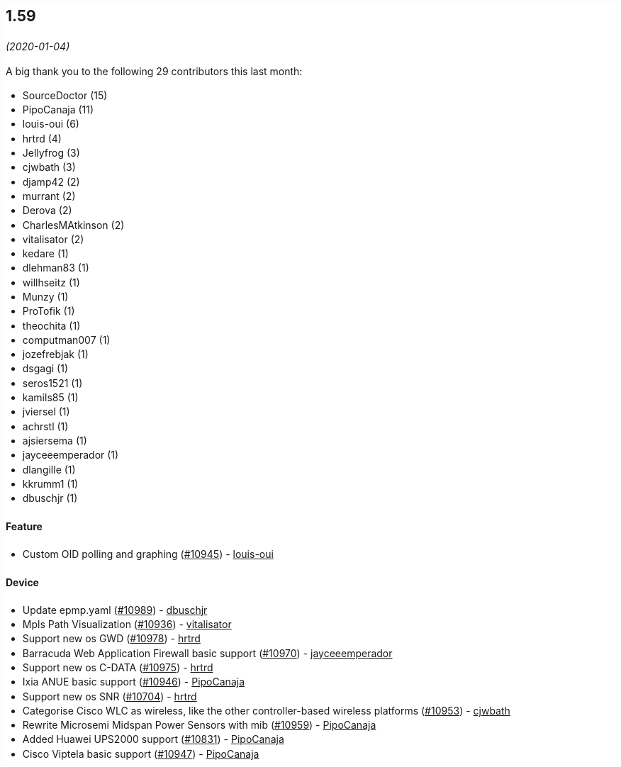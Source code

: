 ## 1.59
*(2020-01-04)*

A big thank you to the following 29 contributors this last month:

  - SourceDoctor (15)
  - PipoCanaja (11)
  - louis-oui (6)
  - hrtrd (4)
  - Jellyfrog (3)
  - cjwbath (3)
  - djamp42 (2)
  - murrant (2)
  - Derova (2)
  - CharlesMAtkinson (2)
  - vitalisator (2)
  - kedare (1)
  - dlehman83 (1)
  - willhseitz (1)
  - Munzy (1)
  - ProTofik (1)
  - theochita (1)
  - computman007 (1)
  - jozefrebjak (1)
  - dsgagi (1)
  - seros1521 (1)
  - kamils85 (1)
  - jviersel (1)
  - achrstl (1)
  - ajsiersema (1)
  - jayceeemperador (1)
  - dlangille (1)
  - kkrumm1 (1)
  - dbuschjr (1)

#### Feature
* Custom OID polling and graphing ([#10945](https://github.com/librenms/librenms/pull/10945)) - [louis-oui](https://github.com/louis-oui)

#### Device
* Update epmp.yaml ([#10989](https://github.com/librenms/librenms/pull/10989)) - [dbuschjr](https://github.com/dbuschjr)
* Mpls Path Visualization ([#10936](https://github.com/librenms/librenms/pull/10936)) - [vitalisator](https://github.com/vitalisator)
* Support new os GWD ([#10978](https://github.com/librenms/librenms/pull/10978)) - [hrtrd](https://github.com/hrtrd)
* Barracuda Web Application Firewall basic support ([#10970](https://github.com/librenms/librenms/pull/10970)) - [jayceeemperador](https://github.com/jayceeemperador)
* Support new os C-DATA ([#10975](https://github.com/librenms/librenms/pull/10975)) - [hrtrd](https://github.com/hrtrd)
* Ixia ANUE basic support ([#10946](https://github.com/librenms/librenms/pull/10946)) - [PipoCanaja](https://github.com/PipoCanaja)
* Support new os SNR ([#10704](https://github.com/librenms/librenms/pull/10704)) - [hrtrd](https://github.com/hrtrd)
* Categorise Cisco WLC as wireless, like the other controller-based wireless platforms ([#10953](https://github.com/librenms/librenms/pull/10953)) - [cjwbath](https://github.com/cjwbath)
* Rewrite Microsemi Midspan Power Sensors with mib ([#10959](https://github.com/librenms/librenms/pull/10959)) - [PipoCanaja](https://github.com/PipoCanaja)
* Added Huawei UPS2000 support ([#10831](https://github.com/librenms/librenms/pull/10831)) - [PipoCanaja](https://github.com/PipoCanaja)
* Cisco Viptela basic support ([#10947](https://github.com/librenms/librenms/pull/10947)) - [PipoCanaja](https://github.com/PipoCanaja)